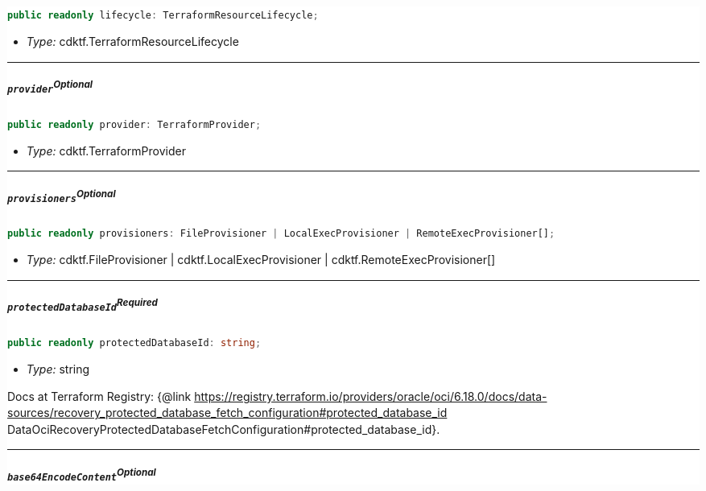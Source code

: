 ```typescript
public readonly lifecycle: TerraformResourceLifecycle;
```

- *Type:* cdktf.TerraformResourceLifecycle

---

##### `provider`<sup>Optional</sup> <a name="provider" id="rhizo-co-terraform-provider-oci.dataOciRecoveryProtectedDatabaseFetchConfiguration.DataOciRecoveryProtectedDatabaseFetchConfigurationConfig.property.provider"></a>

```typescript
public readonly provider: TerraformProvider;
```

- *Type:* cdktf.TerraformProvider

---

##### `provisioners`<sup>Optional</sup> <a name="provisioners" id="rhizo-co-terraform-provider-oci.dataOciRecoveryProtectedDatabaseFetchConfiguration.DataOciRecoveryProtectedDatabaseFetchConfigurationConfig.property.provisioners"></a>

```typescript
public readonly provisioners: FileProvisioner | LocalExecProvisioner | RemoteExecProvisioner[];
```

- *Type:* cdktf.FileProvisioner | cdktf.LocalExecProvisioner | cdktf.RemoteExecProvisioner[]

---

##### `protectedDatabaseId`<sup>Required</sup> <a name="protectedDatabaseId" id="rhizo-co-terraform-provider-oci.dataOciRecoveryProtectedDatabaseFetchConfiguration.DataOciRecoveryProtectedDatabaseFetchConfigurationConfig.property.protectedDatabaseId"></a>

```typescript
public readonly protectedDatabaseId: string;
```

- *Type:* string

Docs at Terraform Registry: {@link https://registry.terraform.io/providers/oracle/oci/6.18.0/docs/data-sources/recovery_protected_database_fetch_configuration#protected_database_id DataOciRecoveryProtectedDatabaseFetchConfiguration#protected_database_id}.

---

##### `base64EncodeContent`<sup>Optional</sup> <a name="base64EncodeContent" id="rhizo-co-terraform-provider-oci.dataOciRecoveryProtectedDatabaseFetchConfiguration.DataOciRecoveryProtectedDatabaseFetchConfigurationConfig.property.base64EncodeContent"></a>
